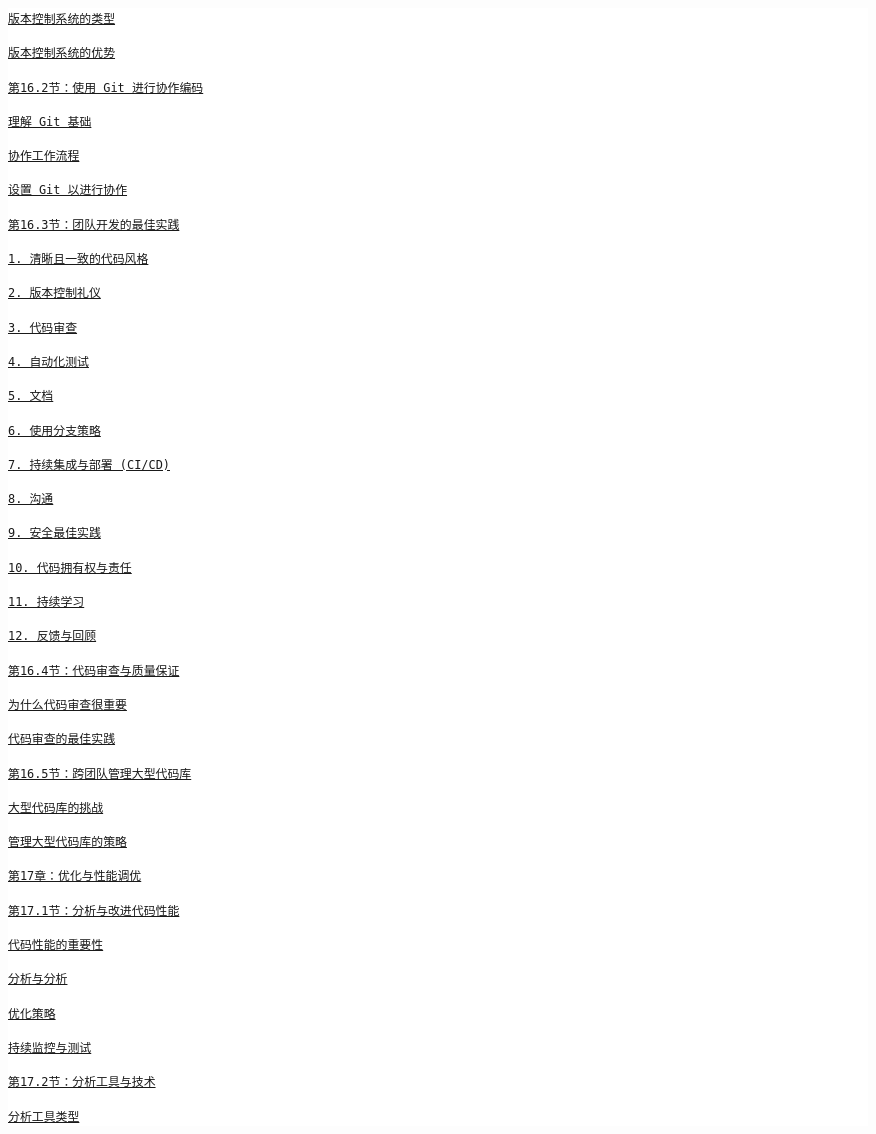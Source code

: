 [`版本控制系统的类型`](part0016.xhtml#a3S2)

[`版本控制系统的优势`](part0016.xhtml#a3S3)

[`第16.2节：使用 Git 进行协作编码`](part0016.xhtml#a3S4)

[`理解 Git 基础`](part0016.xhtml#a3S5)

[`协作工作流程`](part0016.xhtml#a3S6)

[`设置 Git 以进行协作`](part0016.xhtml#a3S7)

[`第16.3节：团队开发的最佳实践`](part0016.xhtml#a3S8)

[`1. 清晰且一致的代码风格`](part0016.xhtml#a3S9)

[`2. 版本控制礼仪`](part0016.xhtml#a3SA)

[`3. 代码审查`](part0016.xhtml#a3SB)

[`4. 自动化测试`](part0016.xhtml#a3SC)

[`5. 文档`](part0016.xhtml#a3SD)

[`6. 使用分支策略`](part0016.xhtml#a3SE)

[`7. 持续集成与部署 (CI/CD)`](part0016.xhtml#a3SF)

[`8. 沟通`](part0016.xhtml#a3SG)

[`9. 安全最佳实践`](part0016.xhtml#a3SH)

[`10. 代码拥有权与责任`](part0016.xhtml#a3SJ)

[`11. 持续学习`](part0016.xhtml#a3SK)

[`12. 反馈与回顾`](part0016.xhtml#a3SM)

[`第16.4节：代码审查与质量保证`](part0016.xhtml#a3SN)

[`为什么代码审查很重要`](part0016.xhtml#a3SP)

[`代码审查的最佳实践`](part0016.xhtml#a3SR)

[`第16.5节：跨团队管理大型代码库`](part0016.xhtml#a3SS)

[`大型代码库的挑战`](part0016.xhtml#a3ST)

[`管理大型代码库的策略`](part0016.xhtml#a3SU)

[`第17章：优化与性能调优`](part0017.xhtml)

[`第17.1节：分析与改进代码性能`](part0017.xhtml#a3SW)

[`代码性能的重要性`](part0017.xhtml#a3SX)

[`分析与分析`](part0017.xhtml#a3SY)

[`优化策略`](part0017.xhtml#a3SZ)

[`持续监控与测试`](part0017.xhtml#a3T0)

[`第17.2节：分析工具与技术`](part0017.xhtml#a3T1)

[`分析工具类型`](part0017.xhtml#a3T2)
